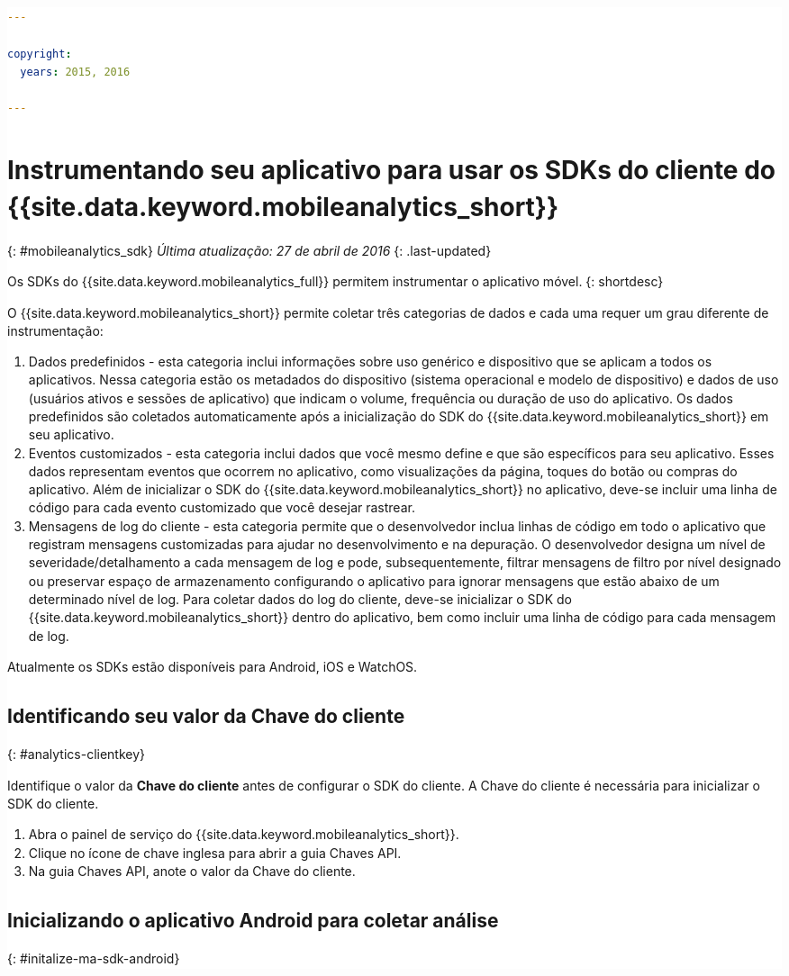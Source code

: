 ```yaml
---

copyright:
  years: 2015, 2016

---
```


# Instrumentando seu aplicativo para usar os SDKs do cliente do {{site.data.keyword.mobileanalytics_short}}
{: #mobileanalytics_sdk}
*Última atualização: 27 de abril de 2016*
{: .last-updated}

Os SDKs do {{site.data.keyword.mobileanalytics_full}} permitem instrumentar o aplicativo móvel.
{: shortdesc}

O {{site.data.keyword.mobileanalytics_short}} permite coletar três categorias de dados e cada uma requer um grau diferente de instrumentação:

1.  Dados predefinidos - esta categoria inclui informações sobre uso genérico e dispositivo que se aplicam a todos os aplicativos. Nessa categoria estão os metadados do dispositivo (sistema operacional e modelo de dispositivo) e dados de uso (usuários ativos e sessões de aplicativo) que indicam o volume, frequência ou duração de uso do aplicativo. Os dados predefinidos são coletados automaticamente após a inicialização do SDK do {{site.data.keyword.mobileanalytics_short}} em seu aplicativo.
2. Eventos customizados - esta categoria inclui dados que você mesmo define e que são específicos para seu aplicativo. Esses dados representam eventos que ocorrem no aplicativo, como visualizações da página, toques do botão ou compras do aplicativo. Além de inicializar o SDK do {{site.data.keyword.mobileanalytics_short}} no aplicativo, deve-se incluir uma linha de código para cada evento customizado que você desejar rastrear.
3. Mensagens de log do cliente - esta categoria permite que o desenvolvedor inclua linhas de código em todo o aplicativo que registram mensagens customizadas para ajudar no desenvolvimento e na depuração. O desenvolvedor designa um nível de severidade/detalhamento a cada mensagem de log e pode, subsequentemente, filtrar mensagens de filtro por nível designado ou preservar espaço de armazenamento configurando o aplicativo para ignorar mensagens que estão abaixo de um determinado nível de log. Para coletar dados do log do cliente, deve-se inicializar o SDK do {{site.data.keyword.mobileanalytics_short}} dentro do aplicativo, bem como incluir uma linha de código para cada mensagem de log.

Atualmente os SDKs estão disponíveis para Android, iOS e WatchOS.

## Identificando seu valor da Chave do cliente
{: #analytics-clientkey}

Identifique o valor da **Chave do cliente** antes de configurar o SDK do cliente. A Chave do cliente é necessária para inicializar o SDK do cliente.
1. Abra o painel de serviço do {{site.data.keyword.mobileanalytics_short}}.
2. Clique no ícone de chave inglesa para abrir a guia Chaves API.
3. Na guia Chaves API, anote o valor da Chave do cliente.


## Inicializando o aplicativo Android para coletar análise
{: #initalize-ma-sdk-android}
